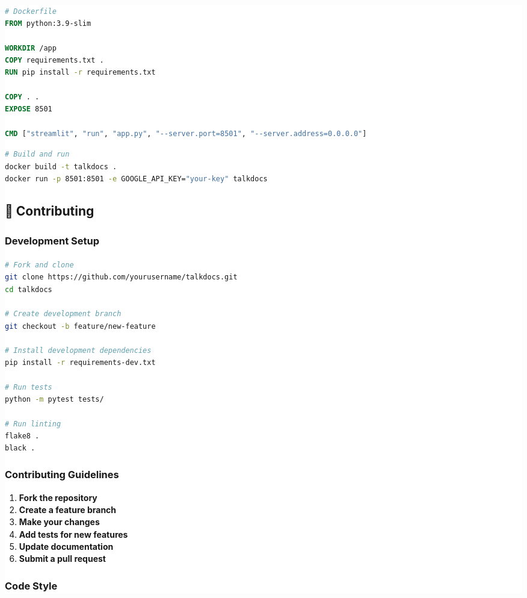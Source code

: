 ```dockerfile
# Dockerfile
FROM python:3.9-slim

WORKDIR /app
COPY requirements.txt .
RUN pip install -r requirements.txt

COPY . .
EXPOSE 8501

CMD ["streamlit", "run", "app.py", "--server.port=8501", "--server.address=0.0.0.0"]
```

```bash
# Build and run
docker build -t talkdocs .
docker run -p 8501:8501 -e GOOGLE_API_KEY="your-key" talkdocs
```

## 🤝 **Contributing**

### **Development Setup**

```bash
# Fork and clone
git clone https://github.com/yourusername/talkdocs.git
cd talkdocs

# Create development branch
git checkout -b feature/new-feature

# Install development dependencies
pip install -r requirements-dev.txt

# Run tests
python -m pytest tests/

# Run linting
flake8 .
black .
```

### **Contributing Guidelines**

1. **Fork the repository**
2. **Create a feature branch**
3. **Make your changes**
4. **Add tests for new features**
5. **Update documentation**
6. **Submit a pull request**

### **Code Style**
